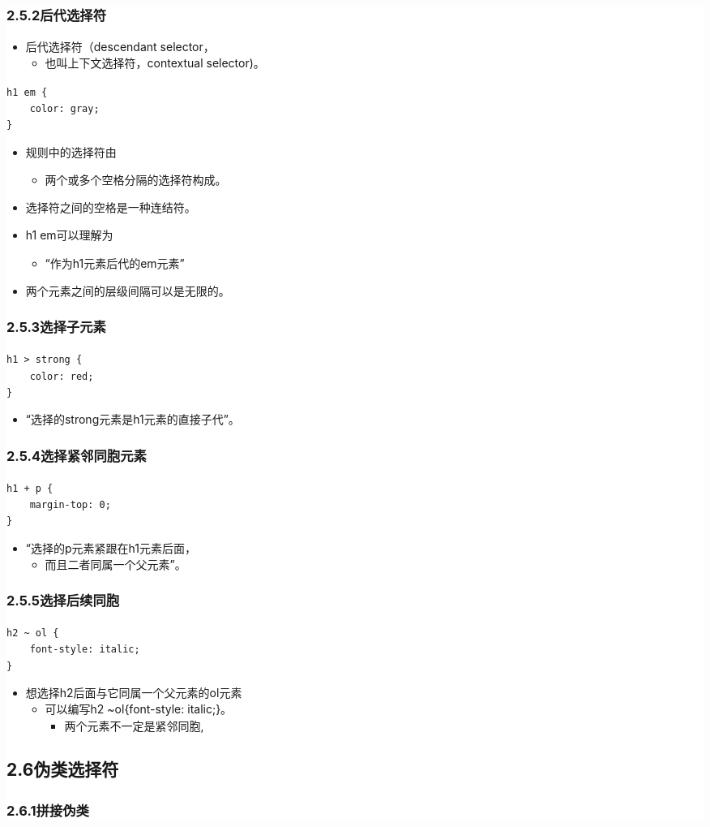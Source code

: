 ### 2.5.2后代选择符

- 后代选择符（descendant selector，
  - 也叫上下文选择符，contextual selector)。

```
h1 em {
    color: gray;
}
```

- 规则中的选择符由
  - 两个或多个空格分隔的选择符构成。
- 选择符之间的空格是一种连结符。
- h1 em可以理解为
  - “作为h1元素后代的em元素”

- 两个元素之间的层级间隔可以是无限的。

### 2.5.3选择子元素

```
h1 > strong {
    color: red;
}
```

- “选择的strong元素是h1元素的直接子代”。

### 2.5.4选择紧邻同胞元素

```
h1 + p {
    margin-top: 0;
}
```

- “选择的p元素紧跟在h1元素后面，
  - 而且二者同属一个父元素”。

### 2.5.5选择后续同胞

```
h2 ~ ol {
    font-style: italic;
}
```

- 想选择h2后面与它同属一个父元素的ol元素
  - 可以编写h2 ~ol{font-style: italic;}。
    - 两个元素不一定是紧邻同胞,

## 2.6伪类选择符

### 2.6.1拼接伪类
